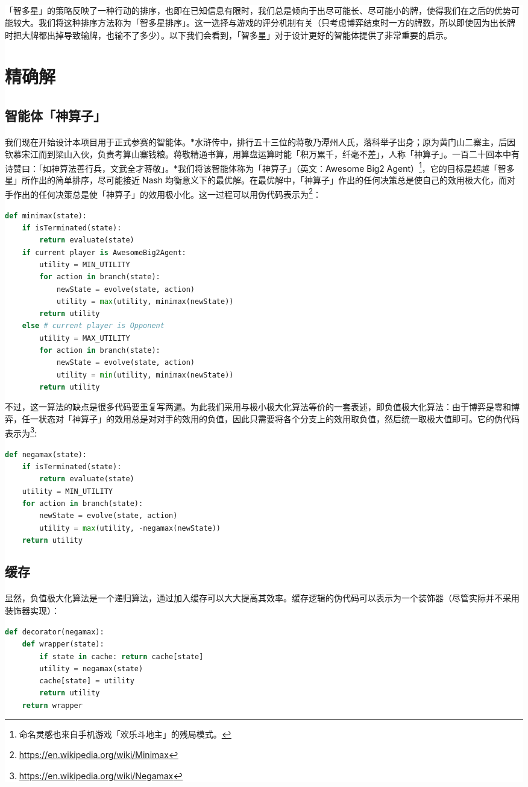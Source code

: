 「智多星」的策略反映了一种行动的排序，也即在已知信息有限时，我们总是倾向于出尽可能长、尽可能小的牌，使得我们在之后的优势可能较大。我们将这种排序方法称为「智多星排序」。这一选择与游戏的评分机制有关（只考虑博弈结束时一方的牌数，所以即使因为出长牌时把大牌都出掉导致输牌，也输不了多少）。以下我们会看到，「智多星」对于设计更好的智能体提供了非常重要的启示。

[^app1]: 命名灵感来自手机游戏「欢乐斗地主」的残局模式。

# 精确解

## 智能体「神算子」

我们现在开始设计本项目用于正式参赛的智能体。*水浒传中，排行五十三位的蒋敬乃潭州人氏，落科举子出身；原为黄门山二寨主，后因钦慕宋江而到梁山入伙，负责考算山寨钱粮。蒋敬精通书算，用算盘运算时能「积万累千，纤毫不差」，人称「神算子」。一百二十回本中有诗赞曰：「如神算法善行兵，文武全才蒋敬」。*我们将该智能体称为「神算子」（英文：Awesome Big2 Agent）[^app2]，它的目标是超越「智多星」所作出的简单排序，尽可能接近 Nash 均衡意义下的最优解。在最优解中，「神算子」作出的任何决策总是使自己的效用极大化，而对手作出的任何决策总是使「神算子」的效用极小化。这一过程可以用伪代码表示为[^minimax]：

```python
def minimax(state):
    if isTerminated(state):
        return evaluate(state)
    if current player is AwesomeBig2Agent:
        utility = MIN_UTILITY
        for action in branch(state):
            newState = evolve(state, action)
            utility = max(utility, minimax(newState))
        return utility
    else # current player is Opponent
        utility = MAX_UTILITY
        for action in branch(state):
            newState = evolve(state, action)
            utility = min(utility, minimax(newState))
        return utility
```

[^app2]: 命名灵感也来自手机游戏「欢乐斗地主」的残局模式。
[^minimax]: https://en.wikipedia.org/wiki/Minimax

不过，这一算法的缺点是很多代码要重复写两遍。为此我们采用与极小极大化算法等价的一套表述，即负值极大化算法：由于博弈是零和博弈，任一状态对「神算子」的效用总是对对手的效用的负值，因此只需要将各个分支上的效用取负值，然后统一取极大值即可。它的伪代码表示为[^negamax]:

[^negamax]: https://en.wikipedia.org/wiki/Negamax

```python
def negamax(state):
    if isTerminated(state):
        return evaluate(state)
    utility = MIN_UTILITY
    for action in branch(state):
        newState = evolve(state, action)
        utility = max(utility, -negamax(newState))
    return utility
```

## 缓存

显然，负值极大化算法是一个递归算法，通过加入缓存可以大大提高其效率。缓存逻辑的伪代码可以表示为一个装饰器（尽管实际并不采用装饰器实现）：

```python
def decorator(negamax):
    def wrapper(state):
        if state in cache: return cache[state]
        utility = negamax(state)
        cache[state] = utility
        return utility
    return wrapper
```


[^dev]: 定义为不同固定牌局的循环赛中各队净胜分数排名的标准差。
[^ai]: Russell S, Norvig P. Artificial intelligence: a modern approach[J]. 2002.